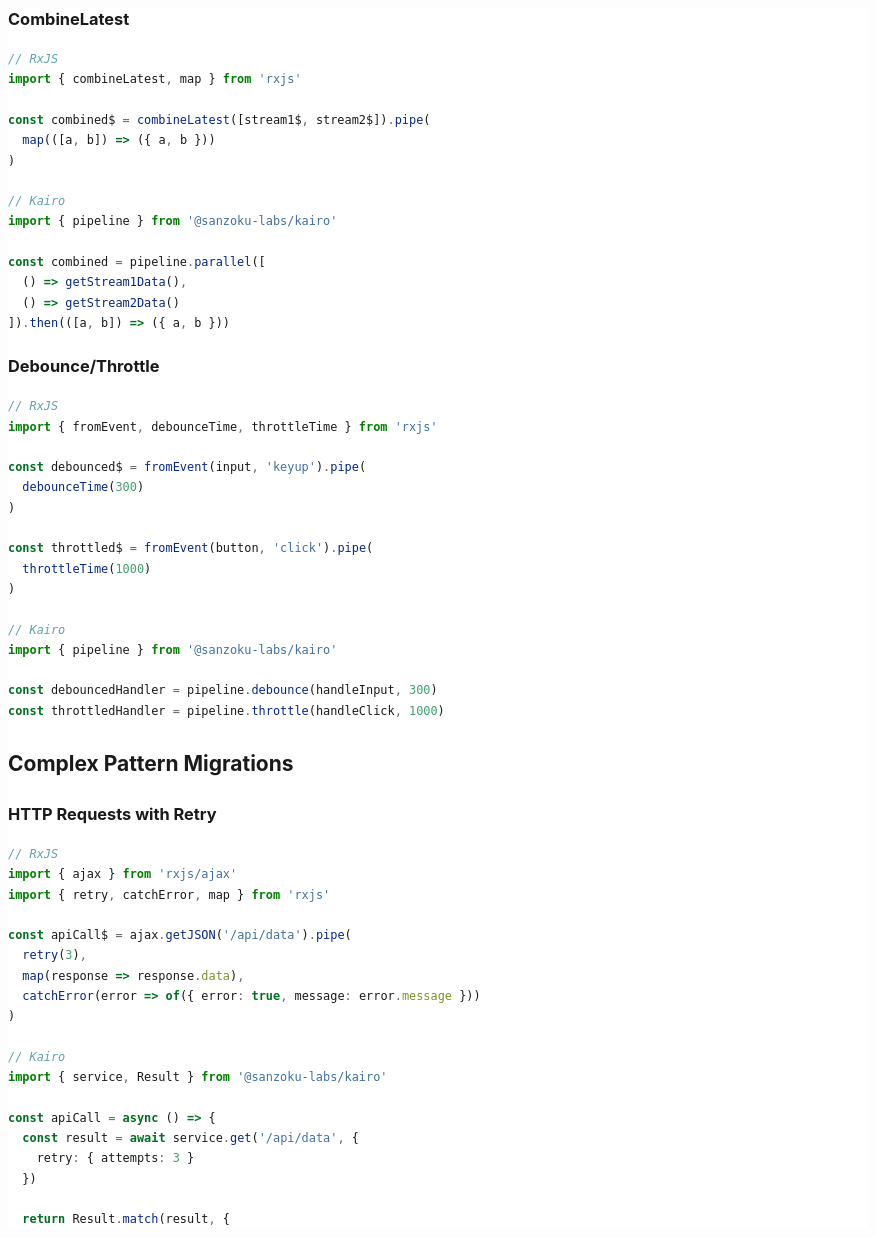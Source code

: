 ### CombineLatest

```typescript
// RxJS
import { combineLatest, map } from 'rxjs'

const combined$ = combineLatest([stream1$, stream2$]).pipe(
  map(([a, b]) => ({ a, b }))
)

// Kairo
import { pipeline } from '@sanzoku-labs/kairo'

const combined = pipeline.parallel([
  () => getStream1Data(),
  () => getStream2Data()
]).then(([a, b]) => ({ a, b }))
```

### Debounce/Throttle

```typescript
// RxJS
import { fromEvent, debounceTime, throttleTime } from 'rxjs'

const debounced$ = fromEvent(input, 'keyup').pipe(
  debounceTime(300)
)

const throttled$ = fromEvent(button, 'click').pipe(
  throttleTime(1000)
)

// Kairo
import { pipeline } from '@sanzoku-labs/kairo'

const debouncedHandler = pipeline.debounce(handleInput, 300)
const throttledHandler = pipeline.throttle(handleClick, 1000)
```

## Complex Pattern Migrations

### HTTP Requests with Retry

```typescript
// RxJS
import { ajax } from 'rxjs/ajax'
import { retry, catchError, map } from 'rxjs'

const apiCall$ = ajax.getJSON('/api/data').pipe(
  retry(3),
  map(response => response.data),
  catchError(error => of({ error: true, message: error.message }))
)

// Kairo
import { service, Result } from '@sanzoku-labs/kairo'

const apiCall = async () => {
  const result = await service.get('/api/data', {
    retry: { attempts: 3 }
  })
  
  return Result.match(result, {
```